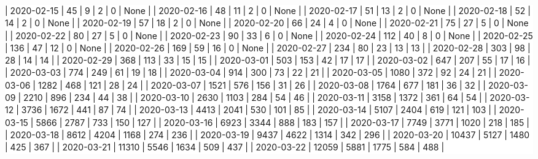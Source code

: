 | 2020-02-15 | 45 | 9 | 2 | 0 | None |
| 2020-02-16 | 48 | 11 | 2 | 0 | None |
| 2020-02-17 | 51 | 13 | 2 | 0 | None |
| 2020-02-18 | 52 | 14 | 2 | 0 | None |
| 2020-02-19 | 57 | 18 | 2 | 0 | None |
| 2020-02-20 | 66 | 24 | 4 | 0 | None |
| 2020-02-21 | 75 | 27 | 5 | 0 | None |
| 2020-02-22 | 80 | 27 | 5 | 0 | None |
| 2020-02-23 | 90 | 33 | 6 | 0 | None |
| 2020-02-24 | 112 | 40 | 8 | 0 | None |
| 2020-02-25 | 136 | 47 | 12 | 0 | None |
| 2020-02-26 | 169 | 59 | 16 | 0 | None |
| 2020-02-27 | 234 | 80 | 23 | 13 | 13 |
| 2020-02-28 | 303 | 98 | 28 | 14 | 14 |
| 2020-02-29 | 368 | 113 | 33 | 15 | 15 |
| 2020-03-01 | 503 | 153 | 42 | 17 | 17 |
| 2020-03-02 | 647 | 207 | 55 | 17 | 16 |
| 2020-03-03 | 774 | 249 | 61 | 19 | 18 |
| 2020-03-04 | 914 | 300 | 73 | 22 | 21 |
| 2020-03-05 | 1080 | 372 | 92 | 24 | 21 |
| 2020-03-06 | 1282 | 468 | 121 | 28 | 24 |
| 2020-03-07 | 1521 | 576 | 156 | 31 | 26 |
| 2020-03-08 | 1764 | 677 | 181 | 36 | 32 |
| 2020-03-09 | 2210 | 896 | 234 | 44 | 38 |
| 2020-03-10 | 2630 | 1103 | 284 | 54 | 46 |
| 2020-03-11 | 3158 | 1372 | 361 | 64 | 54 |
| 2020-03-12 | 3736 | 1672 | 441 | 87 | 74 |
| 2020-03-13 | 4413 | 2041 | 530 | 101 | 85 |
| 2020-03-14 | 5107 | 2404 | 619 | 121 | 103 |
| 2020-03-15 | 5866 | 2787 | 733 | 150 | 127 |
| 2020-03-16 | 6923 | 3344 | 888 | 183 | 157 |
| 2020-03-17 | 7749 | 3771 | 1020 | 218 | 185 |
| 2020-03-18 | 8612 | 4204 | 1168 | 274 | 236 |
| 2020-03-19 | 9437 | 4622 | 1314 | 342 | 296 |
| 2020-03-20 | 10437 | 5127 | 1480 | 425 | 367 |
| 2020-03-21 | 11310 | 5546 | 1634 | 509 | 437 |
| 2020-03-22 | 12059 | 5881 | 1775 | 584 | 488 |